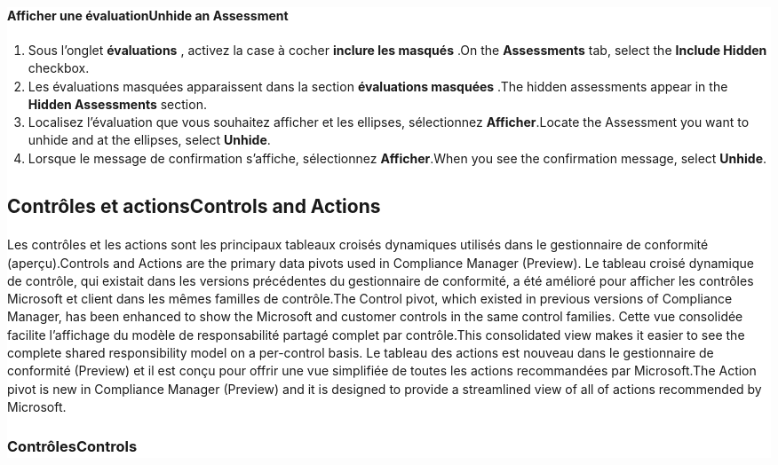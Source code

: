 #### <a name="unhide-an-assessment"></a><span data-ttu-id="1f1a0-423">Afficher une évaluation</span><span class="sxs-lookup"><span data-stu-id="1f1a0-423">Unhide an Assessment</span></span>

1. <span data-ttu-id="1f1a0-424">Sous l’onglet **évaluations** , activez la case à cocher **inclure les masqués** .</span><span class="sxs-lookup"><span data-stu-id="1f1a0-424">On the **Assessments** tab, select the **Include Hidden** checkbox.</span></span>
2. <span data-ttu-id="1f1a0-425">Les évaluations masquées apparaissent dans la section **évaluations masquées** .</span><span class="sxs-lookup"><span data-stu-id="1f1a0-425">The hidden assessments appear in the **Hidden Assessments** section.</span></span>
3. <span data-ttu-id="1f1a0-426">Localisez l’évaluation que vous souhaitez afficher et les ellipses, sélectionnez **Afficher**.</span><span class="sxs-lookup"><span data-stu-id="1f1a0-426">Locate the Assessment you want to unhide and at the ellipses, select **Unhide**.</span></span>
4. <span data-ttu-id="1f1a0-427">Lorsque le message de confirmation s’affiche, sélectionnez **Afficher**.</span><span class="sxs-lookup"><span data-stu-id="1f1a0-427">When you see the confirmation message, select **Unhide**.</span></span>

## <a name="controls-and-actions"></a><span data-ttu-id="1f1a0-428">Contrôles et actions</span><span class="sxs-lookup"><span data-stu-id="1f1a0-428">Controls and Actions</span></span>

<span data-ttu-id="1f1a0-429">Les contrôles et les actions sont les principaux tableaux croisés dynamiques utilisés dans le gestionnaire de conformité (aperçu).</span><span class="sxs-lookup"><span data-stu-id="1f1a0-429">Controls and Actions are the primary data pivots used in Compliance Manager (Preview).</span></span> <span data-ttu-id="1f1a0-430">Le tableau croisé dynamique de contrôle, qui existait dans les versions précédentes du gestionnaire de conformité, a été amélioré pour afficher les contrôles Microsoft et client dans les mêmes familles de contrôle.</span><span class="sxs-lookup"><span data-stu-id="1f1a0-430">The Control pivot, which existed in previous versions of Compliance Manager, has been enhanced to show the Microsoft and customer controls in the same control families.</span></span> <span data-ttu-id="1f1a0-431">Cette vue consolidée facilite l’affichage du modèle de responsabilité partagé complet par contrôle.</span><span class="sxs-lookup"><span data-stu-id="1f1a0-431">This consolidated view makes it easier to see the complete shared responsibility model on a per-control basis.</span></span> <span data-ttu-id="1f1a0-432">Le tableau des actions est nouveau dans le gestionnaire de conformité (Preview) et il est conçu pour offrir une vue simplifiée de toutes les actions recommandées par Microsoft.</span><span class="sxs-lookup"><span data-stu-id="1f1a0-432">The Action pivot is new in Compliance Manager (Preview) and it is designed to provide a streamlined view of all of actions recommended by Microsoft.</span></span>

### <a name="controls"></a><span data-ttu-id="1f1a0-433">Contrôles</span><span class="sxs-lookup"><span data-stu-id="1f1a0-433">Controls</span></span>


